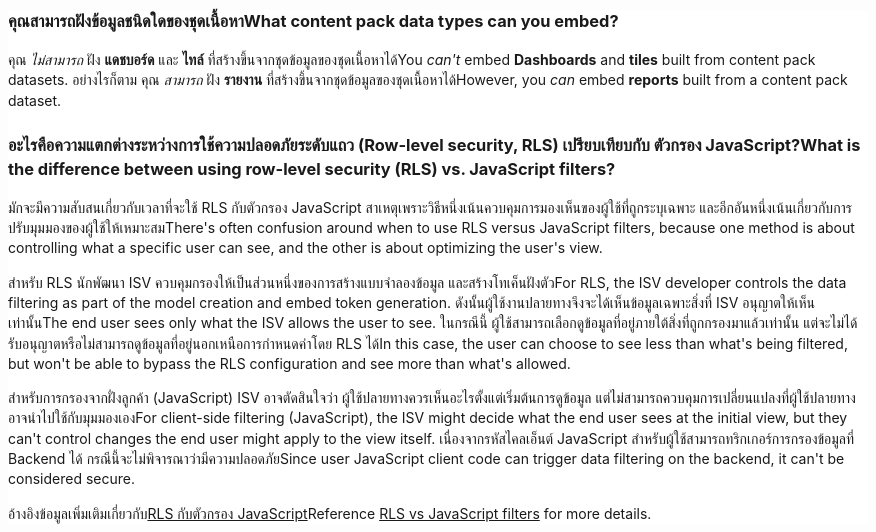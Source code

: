 ### <a name="what-content-pack-data-types-can-you-embed"></a><span data-ttu-id="3e087-211">คุณสามารถฝังข้อมูลชนิดใดของชุดเนื้อหา</span><span class="sxs-lookup"><span data-stu-id="3e087-211">What content pack data types can you embed?</span></span>

<span data-ttu-id="3e087-212">คุณ *ไม่สามารถ* ฝัง **แดชบอร์ด** และ **ไทล์** ที่สร้างขึ้นจากชุดข้อมูลของชุดเนื้อหาได้</span><span class="sxs-lookup"><span data-stu-id="3e087-212">You *can't* embed **Dashboards** and **tiles** built from content pack datasets.</span></span> <span data-ttu-id="3e087-213">อย่างไรก็ตาม คุณ *สามารถ* ฝัง **รายงาน** ที่สร้างขึ้นจากชุดข้อมูลของชุดเนื้อหาได้</span><span class="sxs-lookup"><span data-stu-id="3e087-213">However, you *can* embed **reports** built from a content pack dataset.</span></span>

### <a name="what-is-the-difference-between-using-row-level-security-rls-vs-javascript-filters"></a><span data-ttu-id="3e087-214">อะไรคือความแตกต่างระหว่างการใช้ความปลอดภัยระดับแถว (Row-level security, RLS) เปรียบเทียบกับ ตัวกรอง JavaScript?</span><span class="sxs-lookup"><span data-stu-id="3e087-214">What is the difference between using row-level security (RLS) vs. JavaScript filters?</span></span>

<span data-ttu-id="3e087-215">มักจะมีความสับสนเกี่ยวกับเวลาที่จะใช้ RLS กับตัวกรอง JavaScript สาเหตุเพราะวิธีหนึ่งเน้นควบคุมการมองเห็นของผู้ใช้ที่ถูกระบุเฉพาะ และอีกอันหนึ่งเน้นเกี่ยวกับการปรับมุมมองของผู้ใช้ให้เหมาะสม</span><span class="sxs-lookup"><span data-stu-id="3e087-215">There's often confusion around when to use RLS versus JavaScript filters, because one method is about controlling what a specific user can see, and the other is about optimizing the user's view.</span></span>

<span data-ttu-id="3e087-216">สำหรับ RLS นักพัฒนา ISV ควบคุมกรองให้เป็นส่วนหนึ่งของการสร้างแบบจำลองข้อมูล และสร้างโทเค็นฝังตัว</span><span class="sxs-lookup"><span data-stu-id="3e087-216">For RLS, the ISV developer controls the data filtering as part of the model creation and embed token generation.</span></span> <span data-ttu-id="3e087-217">ดังนั้นผู้ใช้งานปลายทางจึงจะได้เห็นข้อมูลเฉพาะสิ่งที่ ISV อนุญาตให้เห็นเท่านั้น</span><span class="sxs-lookup"><span data-stu-id="3e087-217">The end user sees only what the ISV allows the user to see.</span></span> <span data-ttu-id="3e087-218">ในกรณีนี้ ผู้ใช้สามารถเลือกดูข้อมูลที่อยู่ภายใต้สิ่งที่ถูกกรองมาแล้วเท่านั้น แต่จะไม่ได้รับอนุญาตหรือไม่สามารถดูข้อมูลที่อยู่นอกเหนือการกำหนดค่าโดย RLS ได้</span><span class="sxs-lookup"><span data-stu-id="3e087-218">In this case, the user can choose to see less than what's being filtered, but won't be able to bypass the RLS configuration and see more than what's allowed.</span></span>

<span data-ttu-id="3e087-219">สำหรับการกรองจากฝั่งลูกค้า (JavaScript) ISV อาจตัดสินใจว่า ผู้ใช้ปลายทางควรเห็นอะไรตั้งแต่เริ่มต้นการดูข้อมูล แต่ไม่สามารถควบคุมการเปลี่ยนแปลงที่ผู้ใช้ปลายทางอาจนำไปใช้กับมุมมองเอง</span><span class="sxs-lookup"><span data-stu-id="3e087-219">For client-side filtering (JavaScript), the ISV might decide what the end user sees at the initial view, but they can't control changes the end user might apply to the view itself.</span></span> <span data-ttu-id="3e087-220">เนื่องจากรหัสไคลเอ็นต์ JavaScript สำหรับผู้ใช้สามารถทริกเกอร์การกรองข้อมูลที่ Backend ได้ กรณีนี้จะไม่พิจารณาว่ามีความปลอดภัย</span><span class="sxs-lookup"><span data-stu-id="3e087-220">Since user JavaScript client code can trigger data filtering on the backend, it can't be considered secure.</span></span>

<span data-ttu-id="3e087-221">อ้างอิงข้อมูลเพิ่มเติมเกี่ยวกับ[RLS กับตัวกรอง JavaScript](embedded-row-level-security.md#using-rls-vs-javascript-filters)</span><span class="sxs-lookup"><span data-stu-id="3e087-221">Reference [RLS vs JavaScript filters](embedded-row-level-security.md#using-rls-vs-javascript-filters) for more details.</span></span>
